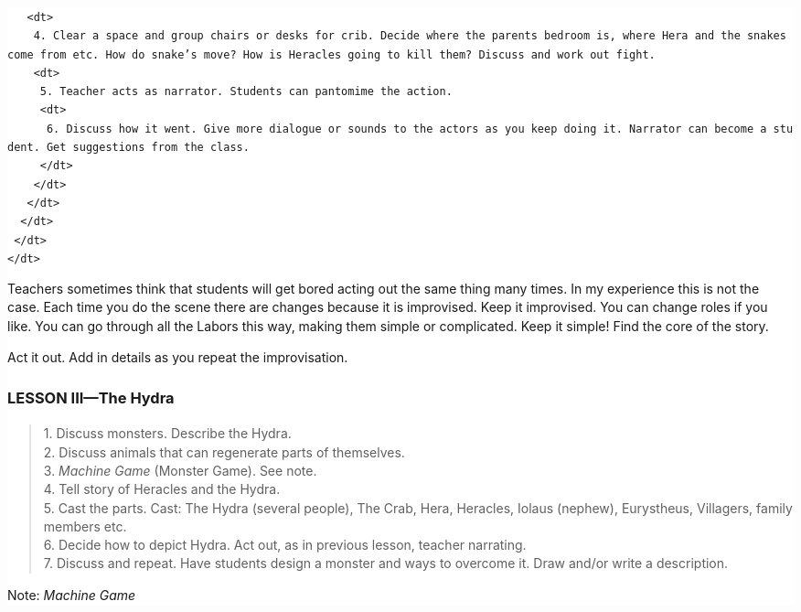        <dt>
        4. Clear a space and group chairs or desks for crib. Decide where the parents bedroom is, where Hera and the snakes come from etc. How do snake’s move? How is Heracles going to kill them? Discuss and work out fight.
        <dt>
         5. Teacher acts as narrator. Students can pantomime the action.
         <dt>
          6. Discuss how it went. Give more dialogue or sounds to the actors as you keep doing it. Narrator can become a student. Get suggestions from the class.
         </dt>
        </dt>
       </dt>
      </dt>
     </dt>
    </dt>
   </dt>
  </dl>
 </blockquote>
 Teachers sometimes think that students will get bored acting out the same thing many times. In my experience this is not the case. Each time you do the scene there are changes because it is improvised. Keep it improvised. You can change roles if you like. You can go through all the Labors this way, making them simple or complicated. Keep it simple! Find the core of the story.
 <p>
  Act it out. Add in details as you repeat the improvisation.
 </p>
<h3>
  LESSON III—The Hydra
 </h3>
 <blockquote>
  <dl>
   <dt>
    1. Discuss monsters. Describe the Hydra.
    <dt>
     2. Discuss animals that can regenerate parts of themselves.
     <dt>
      3.
      <i>
       Machine Game
      </i>
      (Monster Game). See note.
      <dt>
       4. Tell story of Heracles and the Hydra.
       <dt>
        5. Cast the parts. Cast: The Hydra (several people), The Crab, Hera, Heracles, Iolaus (nephew), Eurystheus, Villagers, family members etc.
        <dt>
         6. Decide how to depict Hydra. Act out, as in previous lesson, teacher narrating.
         <dt>
          7. Discuss and repeat. Have students design a monster and ways to overcome it. Draw and/or write a description.
         </dt>
        </dt>
       </dt>
      </dt>
     </dt>
    </dt>
   </dt>
  </dl>
 </blockquote>
 Note:
 <i>
  Machine Game
 </i>